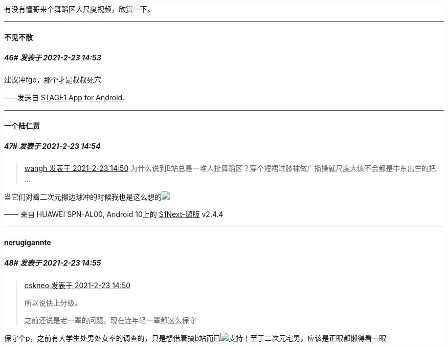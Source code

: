 


有没有懂哥来个舞蹈区大尺度视频，欣赏一下。







*****

####  不见不散  
##### 46#       发表于 2021-2-23 14:53




建议冲fgo，那个才是叔叔死穴


----发送自 [STAGE1 App for Android.](http://stage1.5j4m.com/?1.37)







*****

####  一个陆仁贾  
##### 47#       发表于 2021-2-23 14:54



<blockquote><a href="httphttps://bbs.saraba1st.com/2b/forum.php?mod=redirect&amp;goto=findpost&amp;pid=50416188&amp;ptid=1989328" target="_blank">wangh 发表于 2021-2-23 14:50</a>
为什么说到B站总是一堆人扯舞蹈区？穿个短裙过膝袜做广播操就尺度大该不会都是中东出生的把 ...</blockquote>
当它们对着二次元擦边球冲的时候我也是这么想的<img src="https://static.saraba1st.com/image/smiley/face2017/037.png" referrerpolicy="no-referrer">

—— 来自 HUAWEI SPN-AL00, Android 10上的 [S1Next-鹅版](https://github.com/ykrank/S1-Next/releases) v2.4.4







*****

####  nerugigannte  
##### 48#       发表于 2021-2-23 14:55



<blockquote><a href="httphttps://bbs.saraba1st.com/2b/forum.php?mod=redirect&amp;goto=findpost&amp;pid=50416194&amp;ptid=1989328" target="_blank">oskneo 发表于 2021-2-23 14:50</a>

所以说快上分级。

之前还说是老一辈的问题，现在连年轻一辈都这么保守 </blockquote>
保守个p，之前有大学生处男处女率的调查的，只是想借着搞b站而已<img src="https://static.saraba1st.com/image/smiley/face2017/067.png" referrerpolicy="no-referrer">支持！至于二次元宅男，应该是正眼都懒得看一眼


